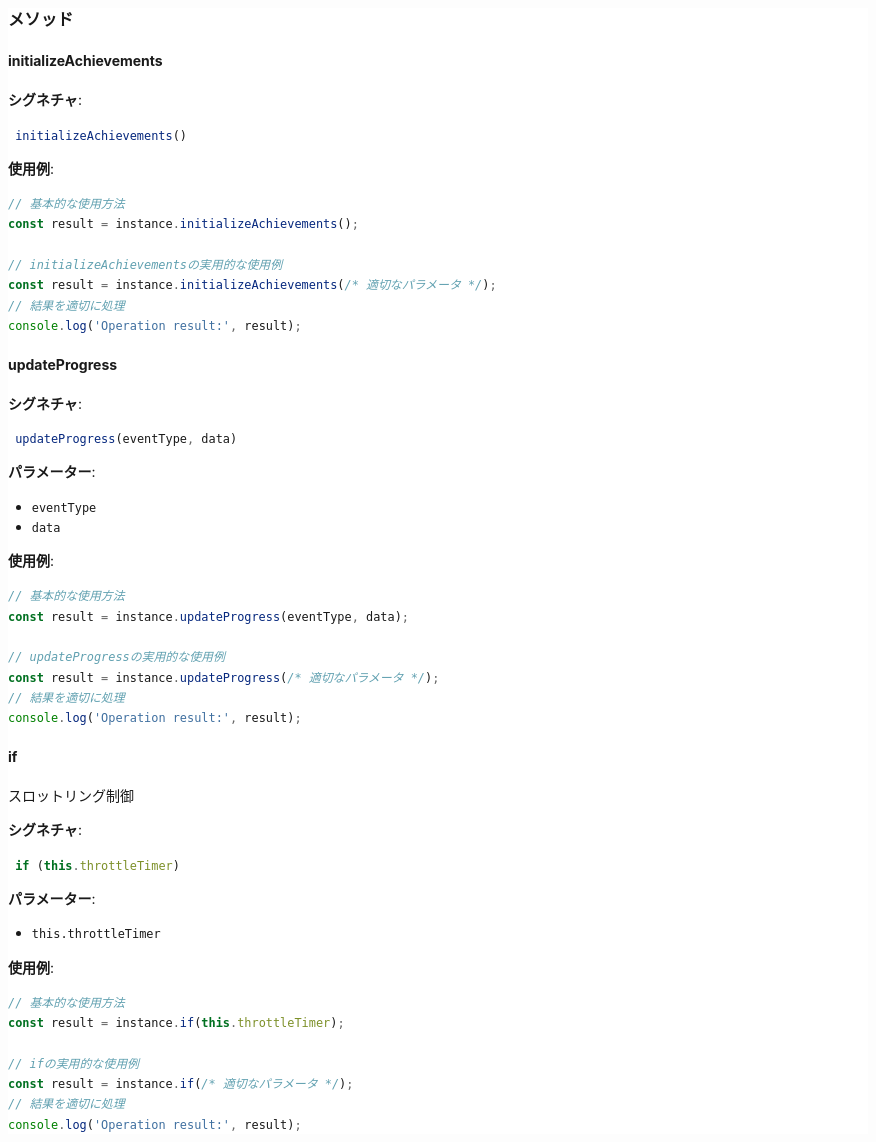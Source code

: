### メソッド

#### initializeAchievements

**シグネチャ**:
```javascript
 initializeAchievements()
```

**使用例**:
```javascript
// 基本的な使用方法
const result = instance.initializeAchievements();

// initializeAchievementsの実用的な使用例
const result = instance.initializeAchievements(/* 適切なパラメータ */);
// 結果を適切に処理
console.log('Operation result:', result);
```

#### updateProgress

**シグネチャ**:
```javascript
 updateProgress(eventType, data)
```

**パラメーター**:
- `eventType`
- `data`

**使用例**:
```javascript
// 基本的な使用方法
const result = instance.updateProgress(eventType, data);

// updateProgressの実用的な使用例
const result = instance.updateProgress(/* 適切なパラメータ */);
// 結果を適切に処理
console.log('Operation result:', result);
```

#### if

スロットリング制御

**シグネチャ**:
```javascript
 if (this.throttleTimer)
```

**パラメーター**:
- `this.throttleTimer`

**使用例**:
```javascript
// 基本的な使用方法
const result = instance.if(this.throttleTimer);

// ifの実用的な使用例
const result = instance.if(/* 適切なパラメータ */);
// 結果を適切に処理
console.log('Operation result:', result);
```
